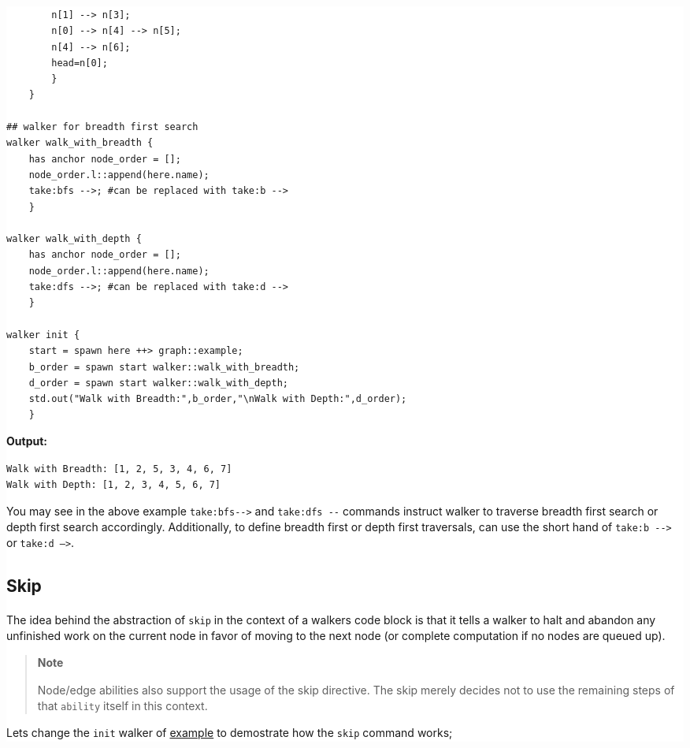 ```jac
        n[1] --> n[3];
        n[0] --> n[4] --> n[5];
        n[4] --> n[6];
        head=n[0];
        }
    }

## walker for breadth first search
walker walk_with_breadth {
    has anchor node_order = [];
    node_order.l::append(here.name);
    take:bfs -->; #can be replaced with take:b -->
    }

walker walk_with_depth {
    has anchor node_order = [];
    node_order.l::append(here.name);
    take:dfs -->; #can be replaced with take:d -->
    }

walker init {
    start = spawn here ++> graph::example;
    b_order = spawn start walker::walk_with_breadth;
    d_order = spawn start walker::walk_with_depth;
    std.out("Walk with Breadth:",b_order,"\nWalk with Depth:",d_order);
    }
```

**Output:**

```
Walk with Breadth: [1, 2, 5, 3, 4, 6, 7]
Walk with Depth: [1, 2, 3, 4, 5, 6, 7]
```

You may see in the above example `take:bfs-->` and `take:dfs --` commands instruct walker to traverse breadth first search or depth first search accordingly. Additionally, to define breadth first or depth first traversals, can use the short hand of `take:b -->` or `take:d —>`.

## Skip

The idea behind the abstraction of `skip` in the context of a walkers code block is that it tells a walker to halt and abandon any unfinished work on the current node in favor of moving to the next node (or complete computation if no nodes are queued up).

> **Note**
>
> Node/edge abilities also support the usage of the skip directive. The skip merely decides not to use the remaining steps of that `ability` itself in this context.

Lets change the `init` walker of [example](1_abstractions.md#walkers-navigating-graphs-example) to demostrate how the `skip` command works;
